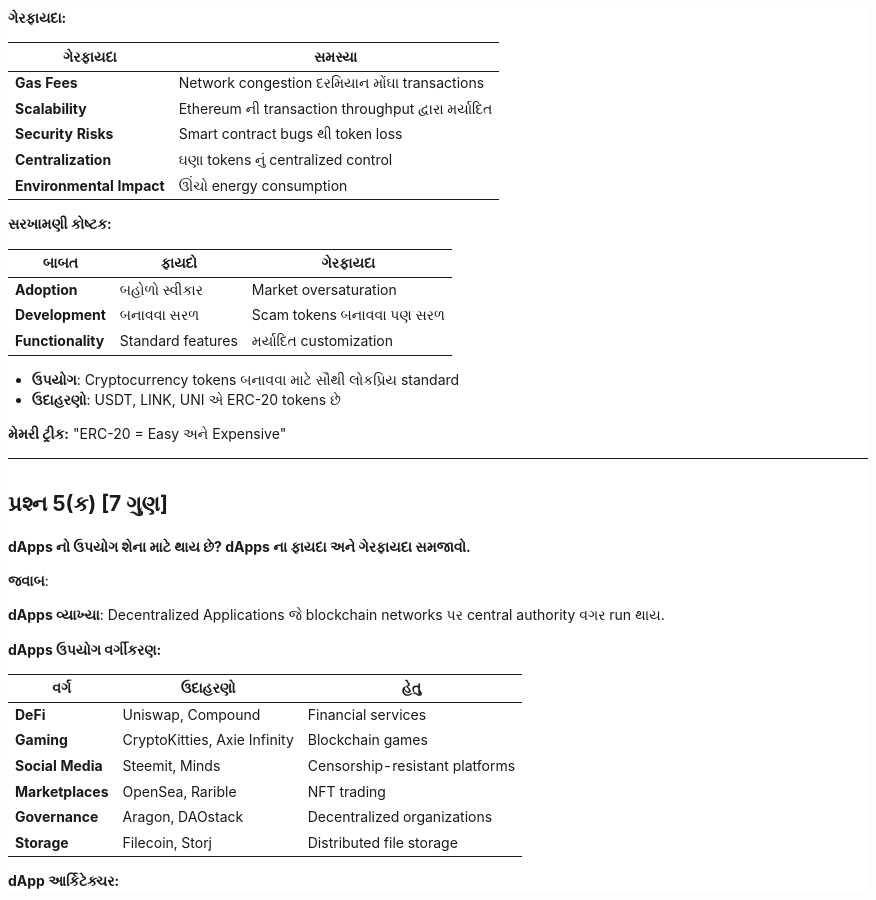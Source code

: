 **ગેરફાયદા:**

| **ગેરફાયદા** | **સમસ્યા** |
|-------------|-----------|
| **Gas Fees** | Network congestion દરમિયાન મોંઘા transactions |
| **Scalability** | Ethereum ની transaction throughput દ્વારા મર્યાદિત |
| **Security Risks** | Smart contract bugs થી token loss |
| **Centralization** | ઘણા tokens નું centralized control |
| **Environmental Impact** | ઊંચો energy consumption |

**સરખામણી કોષ્ટક:**

| **બાબત** | **ફાયદો** | **ગેરફાયદા** |
|----------|----------|-------------|
| **Adoption** | બહોળો સ્વીકાર | Market oversaturation |
| **Development** | બનાવવા સરળ | Scam tokens બનાવવા પણ સરળ |
| **Functionality** | Standard features | મર્યાદિત customization |

- **ઉપયોગ**: Cryptocurrency tokens બનાવવા માટે સૌથી લોકપ્રિય standard
- **ઉદાહરણો**: USDT, LINK, UNI એ ERC-20 tokens છે

**મેમરી ટ્રીક:** "ERC-20 = Easy અને Expensive"

---

## પ્રશ્ન 5(ક) [7 ગુણ]

**dApps નો ઉપયોગ શેના માટે થાય છે? dApps ના ફાયદા અને ગેરફાયદા સમજાવો.**

**જવાબ**:

**dApps વ્યાખ્યા**: Decentralized Applications જે blockchain networks પર central authority વગર run થાય.

**dApps ઉપયોગ વર્ગીકરણ:**

| **વર્ગ** | **ઉદાહરણો** | **હેતુ** |
|---------|-------------|---------|
| **DeFi** | Uniswap, Compound | Financial services |
| **Gaming** | CryptoKitties, Axie Infinity | Blockchain games |
| **Social Media** | Steemit, Minds | Censorship-resistant platforms |
| **Marketplaces** | OpenSea, Rarible | NFT trading |
| **Governance** | Aragon, DAOstack | Decentralized organizations |
| **Storage** | Filecoin, Storj | Distributed file storage |

**dApp આર્કિટેક્ચર:**
